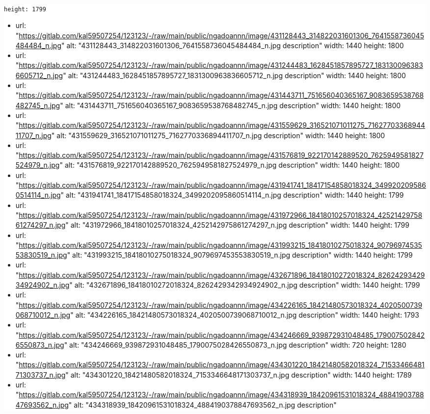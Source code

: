     height: 1799
  - url: "https://gitlab.com/kal59507254/123123/-/raw/main/public/ngadoannn/image/431128443_314822031601306_7641558736045484484_n.jpg"
    alt: "431128443_314822031601306_7641558736045484484_n.jpg description"
    width: 1440
    height: 1800
  - url: "https://gitlab.com/kal59507254/123123/-/raw/main/public/ngadoannn/image/431244483_1628451857895727_1831300963836605712_n.jpg"
    alt: "431244483_1628451857895727_1831300963836605712_n.jpg description"
    width: 1440
    height: 1800
  - url: "https://gitlab.com/kal59507254/123123/-/raw/main/public/ngadoannn/image/431443711_751656040365167_9083659538768482745_n.jpg"
    alt: "431443711_751656040365167_9083659538768482745_n.jpg description"
    width: 1440
    height: 1800
  - url: "https://gitlab.com/kal59507254/123123/-/raw/main/public/ngadoannn/image/431559629_316521071011275_7162770336894411707_n.jpg"
    alt: "431559629_316521071011275_7162770336894411707_n.jpg description"
    width: 1440
    height: 1800
  - url: "https://gitlab.com/kal59507254/123123/-/raw/main/public/ngadoannn/image/431576819_922170142889520_7625949581827524979_n.jpg"
    alt: "431576819_922170142889520_7625949581827524979_n.jpg description"
    width: 1440
    height: 1800
  - url: "https://gitlab.com/kal59507254/123123/-/raw/main/public/ngadoannn/image/431941741_18417154858018324_3499202095860514114_n.jpg"
    alt: "431941741_18417154858018324_3499202095860514114_n.jpg description"
    width: 1440
    height: 1799
  - url: "https://gitlab.com/kal59507254/123123/-/raw/main/public/ngadoannn/image/431972966_18418010257018324_4252142975861274297_n.jpg"
    alt: "431972966_18418010257018324_4252142975861274297_n.jpg description"
    width: 1440
    height: 1799
  - url: "https://gitlab.com/kal59507254/123123/-/raw/main/public/ngadoannn/image/431993215_18418010275018324_9079697453553830519_n.jpg"
    alt: "431993215_18418010275018324_9079697453553830519_n.jpg description"
    width: 1440
    height: 1799
  - url: "https://gitlab.com/kal59507254/123123/-/raw/main/public/ngadoannn/image/432671896_18418010272018324_8262429342934924902_n.jpg"
    alt: "432671896_18418010272018324_8262429342934924902_n.jpg description"
    width: 1440
    height: 1799
  - url: "https://gitlab.com/kal59507254/123123/-/raw/main/public/ngadoannn/image/434226165_18421480573018324_4020500739068710012_n.jpg"
    alt: "434226165_18421480573018324_4020500739068710012_n.jpg description"
    width: 1440
    height: 1793
  - url: "https://gitlab.com/kal59507254/123123/-/raw/main/public/ngadoannn/image/434246669_939872931048485_1790075028426550873_n.jpg"
    alt: "434246669_939872931048485_1790075028426550873_n.jpg description"
    width: 720
    height: 1280
  - url: "https://gitlab.com/kal59507254/123123/-/raw/main/public/ngadoannn/image/434301220_18421480582018324_7153346648171303737_n.jpg"
    alt: "434301220_18421480582018324_7153346648171303737_n.jpg description"
    width: 1440
    height: 1789
  - url: "https://gitlab.com/kal59507254/123123/-/raw/main/public/ngadoannn/image/434318939_18420961531018324_4884190378847693562_n.jpg"
    alt: "434318939_18420961531018324_4884190378847693562_n.jpg description"